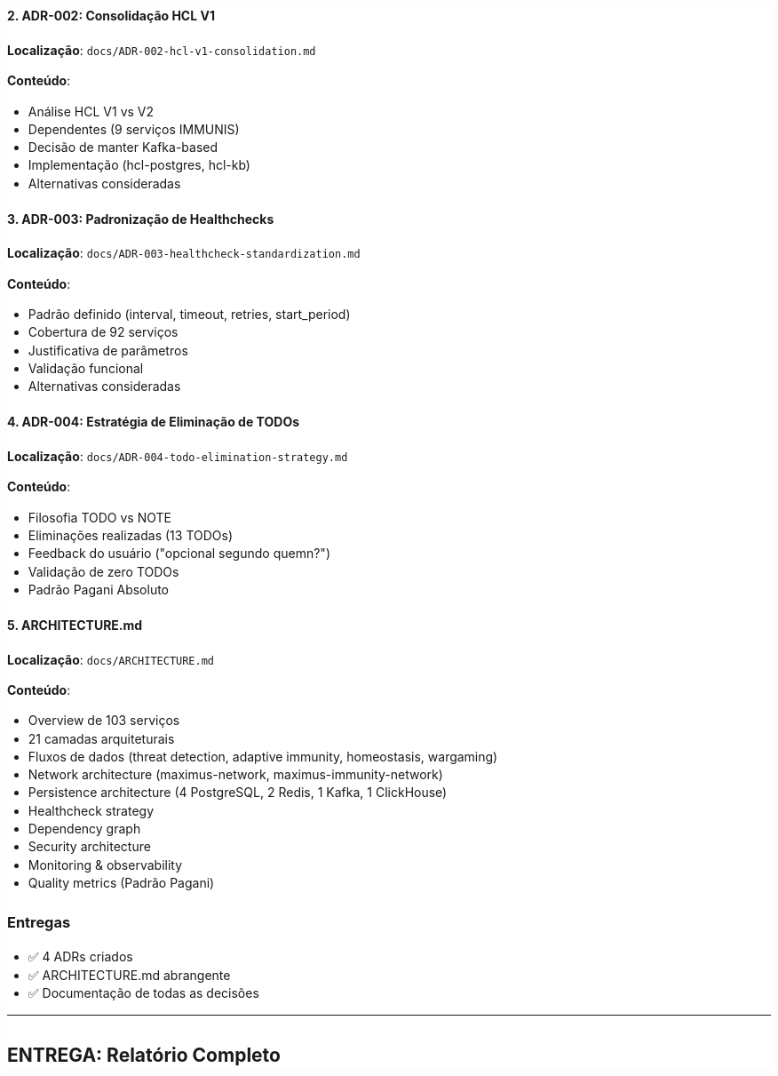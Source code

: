 #### 2. ADR-002: Consolidação HCL V1
**Localização**: `docs/ADR-002-hcl-v1-consolidation.md`

**Conteúdo**:
- Análise HCL V1 vs V2
- Dependentes (9 serviços IMMUNIS)
- Decisão de manter Kafka-based
- Implementação (hcl-postgres, hcl-kb)
- Alternativas consideradas

#### 3. ADR-003: Padronização de Healthchecks
**Localização**: `docs/ADR-003-healthcheck-standardization.md`

**Conteúdo**:
- Padrão definido (interval, timeout, retries, start_period)
- Cobertura de 92 serviços
- Justificativa de parâmetros
- Validação funcional
- Alternativas consideradas

#### 4. ADR-004: Estratégia de Eliminação de TODOs
**Localização**: `docs/ADR-004-todo-elimination-strategy.md`

**Conteúdo**:
- Filosofia TODO vs NOTE
- Eliminações realizadas (13 TODOs)
- Feedback do usuário ("opcional segundo quemn?")
- Validação de zero TODOs
- Padrão Pagani Absoluto

#### 5. ARCHITECTURE.md
**Localização**: `docs/ARCHITECTURE.md`

**Conteúdo**:
- Overview de 103 serviços
- 21 camadas arquiteturais
- Fluxos de dados (threat detection, adaptive immunity, homeostasis, wargaming)
- Network architecture (maximus-network, maximus-immunity-network)
- Persistence architecture (4 PostgreSQL, 2 Redis, 1 Kafka, 1 ClickHouse)
- Healthcheck strategy
- Dependency graph
- Security architecture
- Monitoring & observability
- Quality metrics (Padrão Pagani)

### Entregas
- ✅ 4 ADRs criados
- ✅ ARCHITECTURE.md abrangente
- ✅ Documentação de todas as decisões

---

## ENTREGA: Relatório Completo
